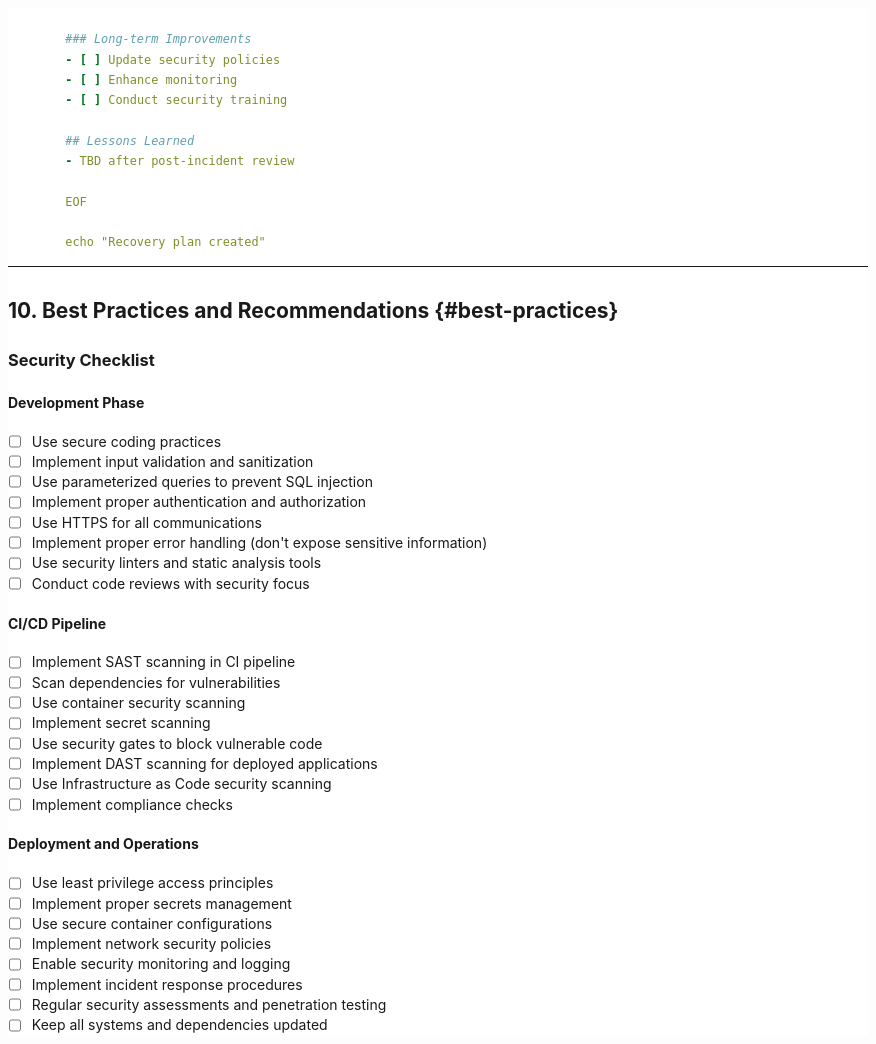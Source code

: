```yaml
        
        ### Long-term Improvements
        - [ ] Update security policies
        - [ ] Enhance monitoring
        - [ ] Conduct security training
        
        ## Lessons Learned
        - TBD after post-incident review
        
        EOF
        
        echo "Recovery plan created"
```

---

## 10. Best Practices and Recommendations {#best-practices}

### Security Checklist

#### Development Phase
- [ ] Use secure coding practices
- [ ] Implement input validation and sanitization
- [ ] Use parameterized queries to prevent SQL injection
- [ ] Implement proper authentication and authorization
- [ ] Use HTTPS for all communications
- [ ] Implement proper error handling (don't expose sensitive information)
- [ ] Use security linters and static analysis tools
- [ ] Conduct code reviews with security focus

#### CI/CD Pipeline
- [ ] Implement SAST scanning in CI pipeline
- [ ] Scan dependencies for vulnerabilities
- [ ] Use container security scanning
- [ ] Implement secret scanning
- [ ] Use security gates to block vulnerable code
- [ ] Implement DAST scanning for deployed applications
- [ ] Use Infrastructure as Code security scanning
- [ ] Implement compliance checks

#### Deployment and Operations
- [ ] Use least privilege access principles
- [ ] Implement proper secrets management
- [ ] Use secure container configurations
- [ ] Implement network security policies
- [ ] Enable security monitoring and logging
- [ ] Implement incident response procedures
- [ ] Regular security assessments and penetration testing
- [ ] Keep all systems and dependencies updated
